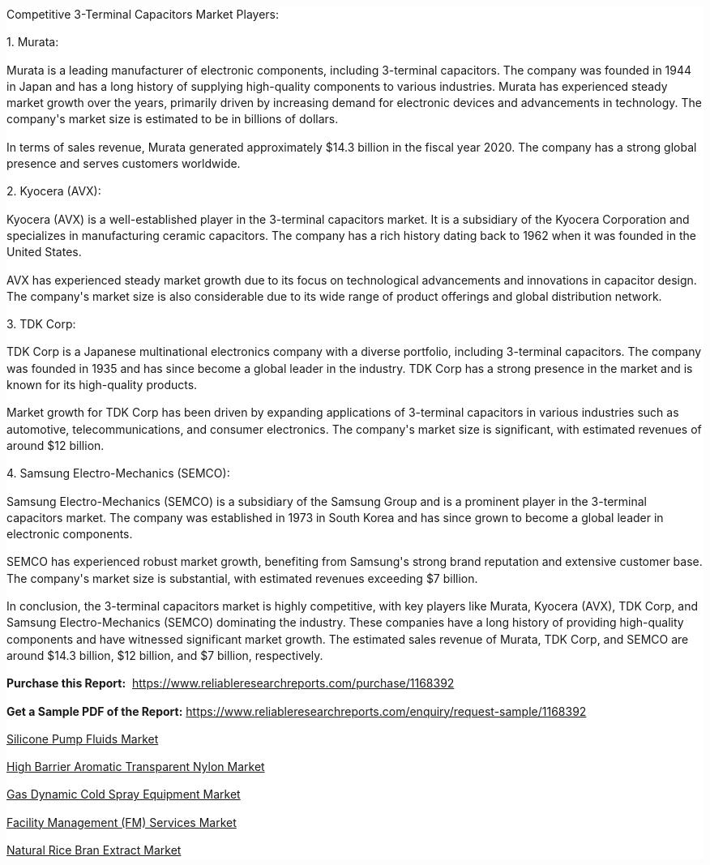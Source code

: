 <p><p>Competitive 3-Terminal Capacitors Market Players:</p><p>1. Murata:</p><p>Murata is a leading manufacturer of electronic components, including 3-terminal capacitors. The company was founded in 1944 in Japan and has a long history of supplying high-quality components to various industries. Murata has experienced steady market growth over the years, primarily driven by increasing demand for electronic devices and advancements in technology. The company's market size is estimated to be in billions of dollars.</p><p>In terms of sales revenue, Murata generated approximately $14.3 billion in the fiscal year 2020. The company has a strong global presence and serves customers worldwide.</p><p>2. Kyocera (AVX):</p><p>Kyocera (AVX) is a well-established player in the 3-terminal capacitors market. It is a subsidiary of the Kyocera Corporation and specializes in manufacturing ceramic capacitors. The company has a rich history dating back to 1962 when it was founded in the United States.</p><p>AVX has experienced steady market growth due to its focus on technological advancements and innovations in capacitor design. The company's market size is also considerable due to its wide range of product offerings and global distribution network.</p><p>3. TDK Corp:</p><p>TDK Corp is a Japanese multinational electronics company with a diverse portfolio, including 3-terminal capacitors. The company was founded in 1935 and has since become a global leader in the industry. TDK Corp has a strong presence in the market and is known for its high-quality products.</p><p>Market growth for TDK Corp has been driven by expanding applications of 3-terminal capacitors in various industries such as automotive, telecommunications, and consumer electronics. The company's market size is significant, with estimated revenues of around $12 billion.</p><p>4. Samsung Electro-Mechanics (SEMCO):</p><p>Samsung Electro-Mechanics (SEMCO) is a subsidiary of the Samsung Group and is a prominent player in the 3-terminal capacitors market. The company was established in 1973 in South Korea and has since grown to become a global leader in electronic components.</p><p>SEMCO has experienced robust market growth, benefiting from Samsung's strong brand reputation and extensive customer base. The company's market size is substantial, with estimated revenues exceeding $7 billion.</p><p>In conclusion, the 3-terminal capacitors market is highly competitive, with key players like Murata, Kyocera (AVX), TDK Corp, and Samsung Electro-Mechanics (SEMCO) dominating the industry. These companies have a long history of providing high-quality components and have witnessed significant market growth. The estimated sales revenue of Murata, TDK Corp, and SEMCO are around $14.3 billion, $12 billion, and $7 billion, respectively.</p></p>
<p><strong>Purchase this Report:</strong>&nbsp;&nbsp;<a href="https://www.reliableresearchreports.com/purchase/1168392">https://www.reliableresearchreports.com/purchase/1168392</a></p>
<p></p>
<p><strong>Get a Sample PDF of the Report:</strong>&nbsp;<a href="https://www.reliableresearchreports.com/enquiry/request-sample/1168392">https://www.reliableresearchreports.com/enquiry/request-sample/1168392</a></p>
<p><p><a href="https://medium.com/@daveblock1987/decoding-silicone-pump-fluids-market-metrics-market-share-trends-and-growth-patterns-982bcc68959e">Silicone Pump Fluids Market</a></p><p><a href="https://medium.com/@pinkierau1998/analyzing-high-barrier-aromatic-transparent-nylon-market-global-industry-perspective-and-forecast-e45a29515438">High Barrier Aromatic Transparent Nylon Market</a></p><p><a href="https://github.com/gulaimolin/Market-Research-Report-List-1/blob/main/gas-dynamic-cold-spray-equipment-market.md">Gas Dynamic Cold Spray Equipment Market</a></p><p><a href="https://github.com/gdfhhhj/Market-Research-Report-List-1/blob/main/facility-management-fm-services-market.md">Facility Management (FM) Services Market</a></p><p><a href="https://medium.com/@jewelmohr/natural-rice-bran-extract-market-the-key-to-successful-business-strategy-forecast-till-2030-e4c3ed588289">Natural Rice Bran Extract Market</a></p></p>
